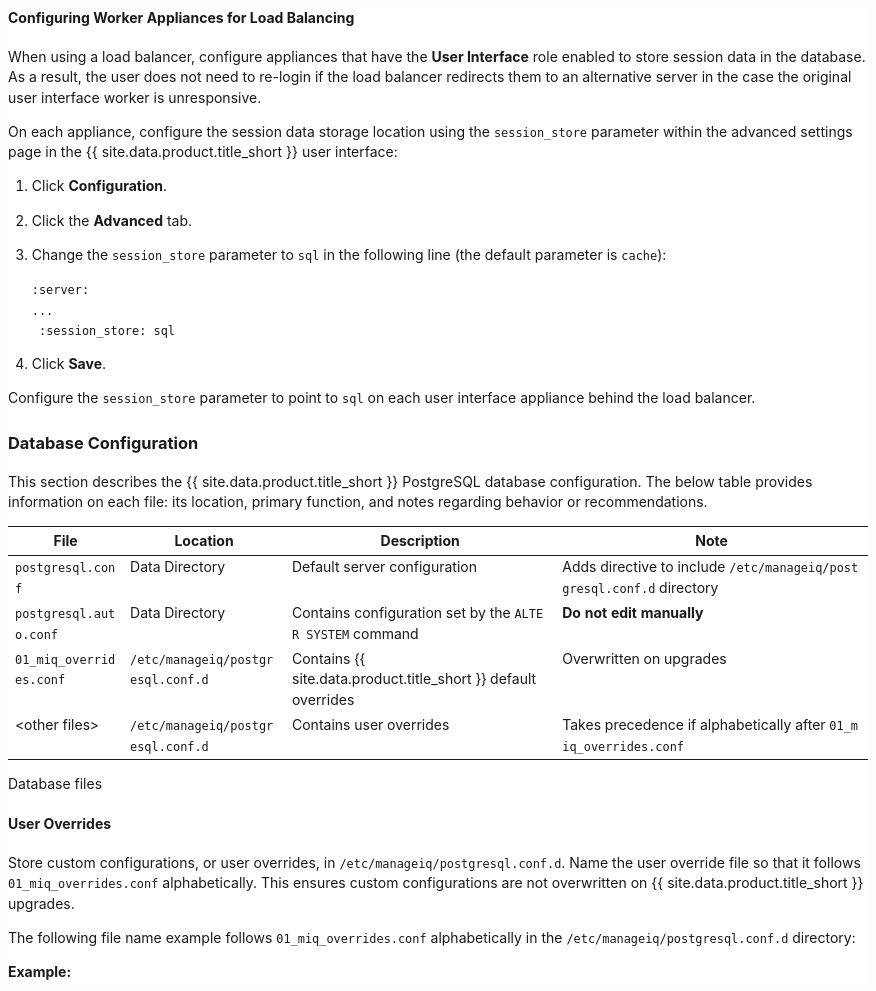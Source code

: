 #### Configuring Worker Appliances for Load Balancing

When using a load balancer, configure appliances that have the **User Interface** role enabled to
store session data in the database. As a result, the user does not need to re-login if the load
balancer redirects them to an alternative server in the case the original user interface worker is
unresponsive.

On each appliance, configure the session data storage location using the `session_store` parameter
within the advanced settings page in the {{ site.data.product.title_short }} user interface:

1.  Click **Configuration**.

2.  Click the **Advanced** tab.

3.  Change the `session_store` parameter to `sql` in the following line (the default parameter is
    `cache`):

        :server:
        ...
         :session_store: sql

4.  Click **Save**.

<div class="important">

Configure the `session_store` parameter to point to `sql` on each user interface appliance behind
the load balancer.

</div>

### Database Configuration

This section describes the {{ site.data.product.title_short }} PostgreSQL database configuration.
The below table provides information on each file: its location, primary function, and notes
regarding behavior or recommendations.

| File                    | Location                          | Description                                              | Note                                                                  |
| ----------------------- | --------------------------------- | -------------------------------------------------------- | --------------------------------------------------------------------- |
| `postgresql.conf`       | Data Directory                    | Default server configuration                             | Adds directive to include `/etc/manageiq/postgresql.conf.d` directory |
| `postgresql.auto.conf`  | Data Directory                    | Contains configuration set by the `ALTER SYSTEM` command | **Do not edit manually**                                              |
| `01_miq_overrides.conf` | `/etc/manageiq/postgresql.conf.d` | Contains {{ site.data.product.title_short }} default overrides        | Overwritten on upgrades                                               |
| \<other files\>         | `/etc/manageiq/postgresql.conf.d` | Contains user overrides                                  | Takes precedence if alphabetically after `01_miq_overrides.conf`      |

Database files

#### User Overrides

Store custom configurations, or user overrides, in `/etc/manageiq/postgresql.conf.d`. Name the user
override file so that it follows `01_miq_overrides.conf` alphabetically. This ensures custom
configurations are not overwritten on {{ site.data.product.title_short }} upgrades.

The following file name example follows `01_miq_overrides.conf` alphabetically in the
`/etc/manageiq/postgresql.conf.d` directory:

**Example:**
